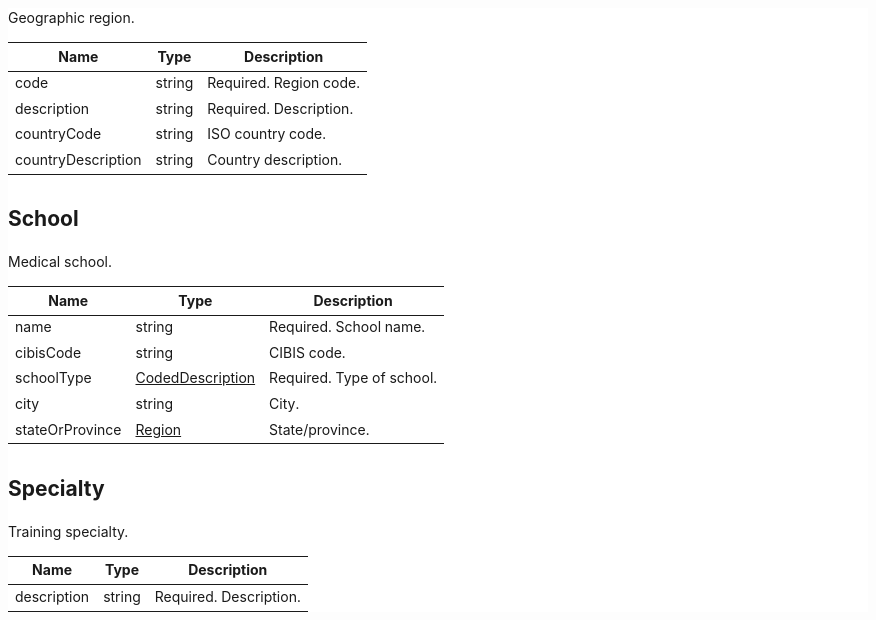 Geographic region.

| Name | Type | Description |
| - | - | - |
| code | string | Required. Region code. |
| description | string | Required. Description. |
| countryCode | string | ISO country code. |
| countryDescription | string | Country description. |

## School

Medical school.

| Name | Type | Description |
| - | - | - |
| name | string | Required. School name. |
| cibisCode | string | CIBIS code. |
| schoolType | [CodedDescription](#codeddescription) | Required. Type of school. |
| city | string | City. |
| stateOrProvince | [Region](#region) | State/province. |

## Specialty

Training specialty.

| Name | Type | Description |
| - | - | - |
| description | string | Required. Description. |
